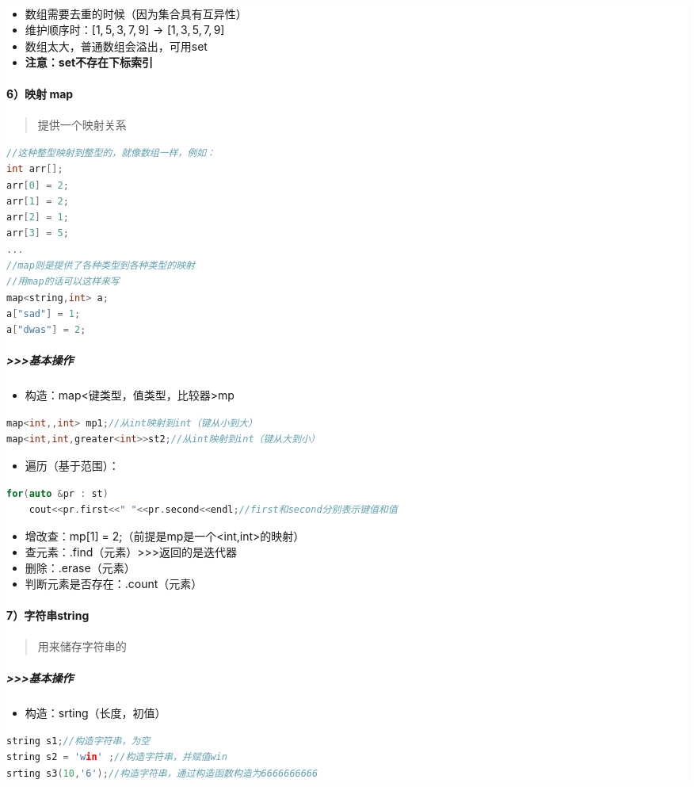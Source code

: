 - 数组需要去重的时候（因为集合具有互异性）
- 维护顺序时：$[1,5,3,7,9]\to[1,3,5,7,9]$
- 数组太大，普通数组会溢出，可用set
- **注意：set不存在下标索引**

#### 6）映射 map

> 提供一个映射关系

```cpp
//这种整型映射到整型的，就像数组一样，例如：
int arr[];
arr[0] = 2;
arr[1] = 2;
arr[2] = 1;
arr[3] = 5;
...
//map则是提供了各种类型到各种类型的映射
//用map的话可以这样来写
map<string,int> a;
a["sad"] = 1;
a["dwas"] = 2;
```

##### >>>基本操作

- 构造：map<键类型，值类型，比较器>mp

```cpp
map<int,,int> mp1;//从int映射到int（键从小到大）
map<int,int,greater<int>>st2;//从int映射到int（键从大到小）
```

- 遍历（基于范围）：

```cpp
for(auto &pr : st)
	cout<<pr.first<<" "<<pr.second<<endl;//first和second分别表示键值和值
```

- 增改查：mp[1] = 2;（前提是mp是一个<int,int>的映射）
- 查元素：.find（元素）>>>返回的是迭代器
- 删除：.erase（元素）
- 判断元素是否存在：.count（元素）

#### 7）字符串string

> 用来储存字符串的

##### >>>基本操作

- 构造：srting（长度，初值）

```cpp
string s1;//构造字符串，为空
string s2 = 'win' ;//构造字符串，并赋值win
srting s3(10,'6');//构造字符串，通过构造函数构造为6666666666
```
